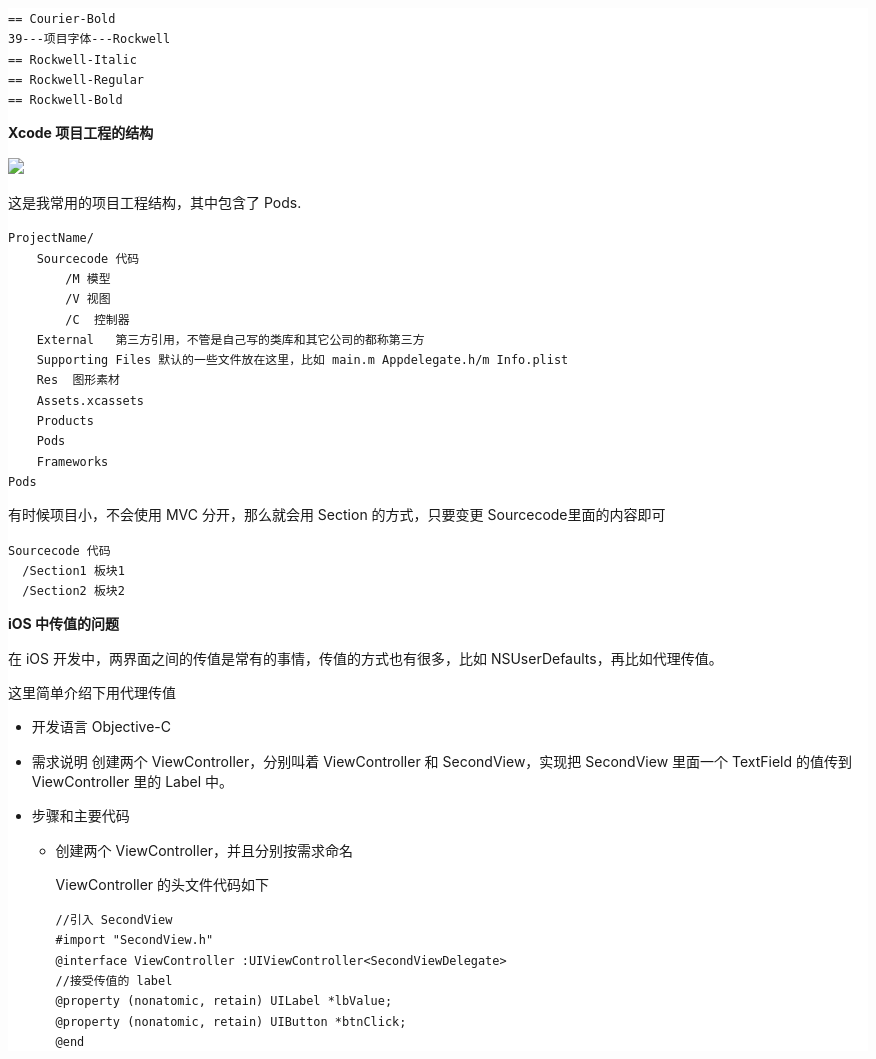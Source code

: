 ```
== Courier-Bold
39---项目字体---Rockwell
== Rockwell-Italic
== Rockwell-Regular
== Rockwell-Bold
```

**Xcode 项目工程的结构**

![](/imgs/ios-dev-tips-01.png)

这是我常用的项目工程结构，其中包含了 Pods.

```
ProjectName/
    Sourcecode 代码
        /M 模型
        /V 视图
        /C  控制器
    External   第三方引用，不管是自己写的类库和其它公司的都称第三方
    Supporting Files 默认的一些文件放在这里，比如 main.m Appdelegate.h/m Info.plist
    Res  图形素材
    Assets.xcassets
    Products
    Pods
    Frameworks
Pods
```

有时候项目小，不会使用 MVC 分开，那么就会用 Section 的方式，只要变更 Sourcecode里面的内容即可

```
Sourcecode 代码
  /Section1 板块1
  /Section2 板块2
```

**iOS 中传值的问题**

在 iOS 开发中，两界面之间的传值是常有的事情，传值的方式也有很多，比如 NSUserDefaults，再比如代理传值。

这里简单介绍下用代理传值

- 开发语言 Objective-C

- 需求说明 创建两个 ViewController，分别叫着  ViewController 和 SecondView，实现把 SecondView 里面一个 TextField 的值传到 ViewController 里的 Label 中。

- 步骤和主要代码 

    - 创建两个 ViewController，并且分别按需求命名

        ViewController 的头文件代码如下

        ```
        //引入 SecondView
        #import "SecondView.h"
        @interface ViewController :UIViewController<SecondViewDelegate>
        //接受传值的 label
        @property (nonatomic, retain) UILabel *lbValue;
        @property (nonatomic, retain) UIButton *btnClick;
        @end
        ```
